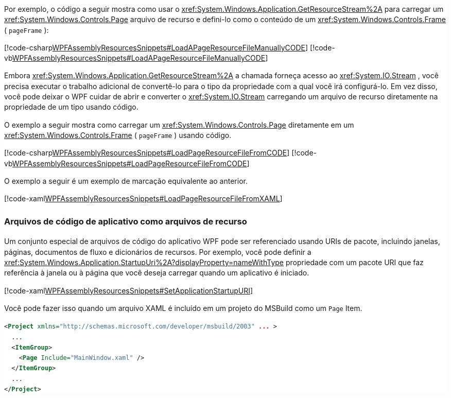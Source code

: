  Por exemplo, o código a seguir mostra como usar o <xref:System.Windows.Application.GetResourceStream%2A> para carregar um <xref:System.Windows.Controls.Page> arquivo de recurso e defini-lo como o conteúdo de um <xref:System.Windows.Controls.Frame> ( `pageFrame` ):  
  
 [!code-csharp[WPFAssemblyResourcesSnippets#LoadAPageResourceFileManuallyCODE](~/samples/snippets/csharp/VS_Snippets_Wpf/WPFAssemblyResourcesSnippets/CSharp/ResourcesSample/ApplicationGetResourceStreamSnippetWindow.xaml.cs#loadapageresourcefilemanuallycode)]
 [!code-vb[WPFAssemblyResourcesSnippets#LoadAPageResourceFileManuallyCODE](~/samples/snippets/visualbasic/VS_Snippets_Wpf/WPFAssemblyResourcesSnippets/VisualBasic/ResourcesSample/ApplicationGetResourceStreamSnippetWindow.xaml.vb#loadapageresourcefilemanuallycode)]  
  
 Embora <xref:System.Windows.Application.GetResourceStream%2A> a chamada forneça acesso ao <xref:System.IO.Stream> , você precisa executar o trabalho adicional de convertê-lo para o tipo da propriedade com a qual você irá configurá-lo. Em vez disso, você pode deixar o WPF cuidar de abrir e converter o <xref:System.IO.Stream> carregando um arquivo de recurso diretamente na propriedade de um tipo usando código.  
  
 O exemplo a seguir mostra como carregar um <xref:System.Windows.Controls.Page> diretamente em um <xref:System.Windows.Controls.Frame> ( `pageFrame` ) usando código.  
  
 [!code-csharp[WPFAssemblyResourcesSnippets#LoadPageResourceFileFromCODE](~/samples/snippets/csharp/VS_Snippets_Wpf/WPFAssemblyResourcesSnippets/CSharp/ResourcesSample/ApplicationGetResourceStreamSnippetWindow.xaml.cs#loadpageresourcefilefromcode)]
 [!code-vb[WPFAssemblyResourcesSnippets#LoadPageResourceFileFromCODE](~/samples/snippets/visualbasic/VS_Snippets_Wpf/WPFAssemblyResourcesSnippets/VisualBasic/ResourcesSample/ApplicationGetResourceStreamSnippetWindow.xaml.vb#loadpageresourcefilefromcode)]  
  
 O exemplo a seguir é um exemplo de marcação equivalente ao anterior.  
  
 [!code-xaml[WPFAssemblyResourcesSnippets#LoadPageResourceFileFromXAML](~/samples/snippets/csharp/VS_Snippets_Wpf/WPFAssemblyResourcesSnippets/CSharp/ResourcesSample/ApplicationGetResourceStreamSnippetWindow.xaml#loadpageresourcefilefromxaml)]  
  
### <a name="application-code-files-as-resource-files"></a>Arquivos de código de aplicativo como arquivos de recurso  
 Um conjunto especial de arquivos de código do aplicativo WPF pode ser referenciado usando URIs de pacote, incluindo janelas, páginas, documentos de fluxo e dicionários de recursos. Por exemplo, você pode definir a <xref:System.Windows.Application.StartupUri%2A?displayProperty=nameWithType> propriedade com um pacote URI que faz referência à janela ou à página que você deseja carregar quando um aplicativo é iniciado.  
  
 [!code-xaml[WPFAssemblyResourcesSnippets#SetApplicationStartupURI](~/samples/snippets/csharp/VS_Snippets_Wpf/WPFAssemblyResourcesSnippets/CSharp/ResourcesSample/App.xaml#setapplicationstartupuri)]  
  
 Você pode fazer isso quando um arquivo XAML é incluído em um projeto do MSBuild como um `Page` Item.  
  
```xml  
<Project xmlns="http://schemas.microsoft.com/developer/msbuild/2003" ... >  
  ...  
  <ItemGroup>  
    <Page Include="MainWindow.xaml" />  
  </ItemGroup>  
  ...  
</Project>  
```  
  